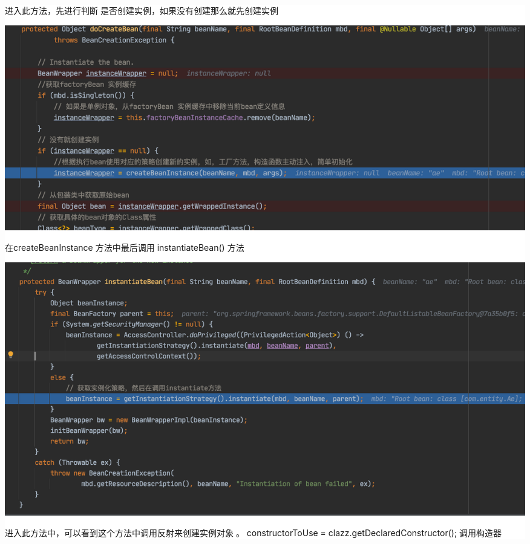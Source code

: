 进入此方法，先进行判断 是否创建实例，如果没有创建那么就先创建实例

![image](spring/spring-circulation-10.png)

在createBeanInstance 方法中最后调用 instantiateBean() 方法

![image](spring/spring-circulation-11.png)

 进入此方法中，可以看到这个方法中调用反射来创建实例对象 。 constructorToUse = clazz.getDeclaredConstructor(); 调用构造器
